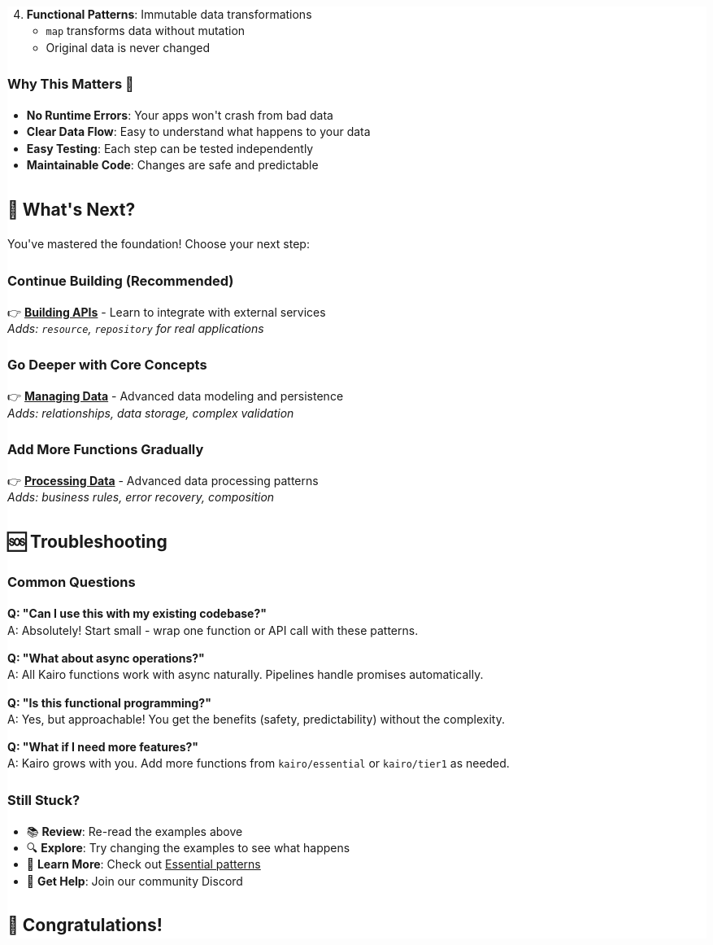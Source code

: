 4. **Functional Patterns**: Immutable data transformations
   - `map` transforms data without mutation
   - Original data is never changed

### Why This Matters 🌟

- **No Runtime Errors**: Your apps won't crash from bad data
- **Clear Data Flow**: Easy to understand what happens to your data
- **Easy Testing**: Each step can be tested independently
- **Maintainable Code**: Changes are safe and predictable

## 🚀 What's Next?

You've mastered the foundation! Choose your next step:

### Continue Building (Recommended)
👉 **[Building APIs](./building-apis)** - Learn to integrate with external services  
*Adds: `resource`, `repository` for real applications*

### Go Deeper with Core Concepts
👉 **[Managing Data](./managing-data)** - Advanced data modeling and persistence  
*Adds: relationships, data storage, complex validation*

### Add More Functions Gradually
👉 **[Processing Data](./processing-data)** - Advanced data processing patterns  
*Adds: business rules, error recovery, composition*

## 🆘 Troubleshooting

### Common Questions

**Q: "Can I use this with my existing codebase?"**  
A: Absolutely! Start small - wrap one function or API call with these patterns.

**Q: "What about async operations?"**  
A: All Kairo functions work with async naturally. Pipelines handle promises automatically.

**Q: "Is this functional programming?"**  
A: Yes, but approachable! You get the benefits (safety, predictability) without the complexity.

**Q: "What if I need more features?"**  
A: Kairo grows with you. Add more functions from `kairo/essential` or `kairo/tier1` as needed.

### Still Stuck?

- 📚 **Review**: Re-read the examples above
- 🔍 **Explore**: Try changing the examples to see what happens
- 📖 **Learn More**: Check out [Essential patterns](./building-apis)
- 💬 **Get Help**: Join our community Discord

## 🎉 Congratulations!
